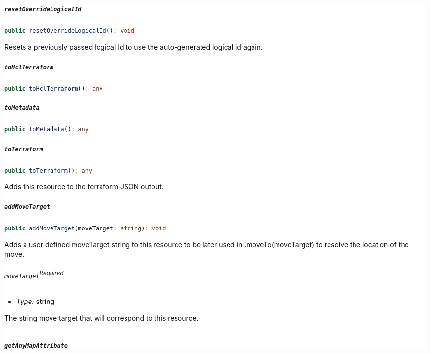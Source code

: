 ##### `resetOverrideLogicalId` <a name="resetOverrideLogicalId" id="@cdktf/provider-consul.configEntryServiceIntentions.ConfigEntryServiceIntentions.resetOverrideLogicalId"></a>

```typescript
public resetOverrideLogicalId(): void
```

Resets a previously passed logical Id to use the auto-generated logical id again.

##### `toHclTerraform` <a name="toHclTerraform" id="@cdktf/provider-consul.configEntryServiceIntentions.ConfigEntryServiceIntentions.toHclTerraform"></a>

```typescript
public toHclTerraform(): any
```

##### `toMetadata` <a name="toMetadata" id="@cdktf/provider-consul.configEntryServiceIntentions.ConfigEntryServiceIntentions.toMetadata"></a>

```typescript
public toMetadata(): any
```

##### `toTerraform` <a name="toTerraform" id="@cdktf/provider-consul.configEntryServiceIntentions.ConfigEntryServiceIntentions.toTerraform"></a>

```typescript
public toTerraform(): any
```

Adds this resource to the terraform JSON output.

##### `addMoveTarget` <a name="addMoveTarget" id="@cdktf/provider-consul.configEntryServiceIntentions.ConfigEntryServiceIntentions.addMoveTarget"></a>

```typescript
public addMoveTarget(moveTarget: string): void
```

Adds a user defined moveTarget string to this resource to be later used in .moveTo(moveTarget) to resolve the location of the move.

###### `moveTarget`<sup>Required</sup> <a name="moveTarget" id="@cdktf/provider-consul.configEntryServiceIntentions.ConfigEntryServiceIntentions.addMoveTarget.parameter.moveTarget"></a>

- *Type:* string

The string move target that will correspond to this resource.

---

##### `getAnyMapAttribute` <a name="getAnyMapAttribute" id="@cdktf/provider-consul.configEntryServiceIntentions.ConfigEntryServiceIntentions.getAnyMapAttribute"></a>
